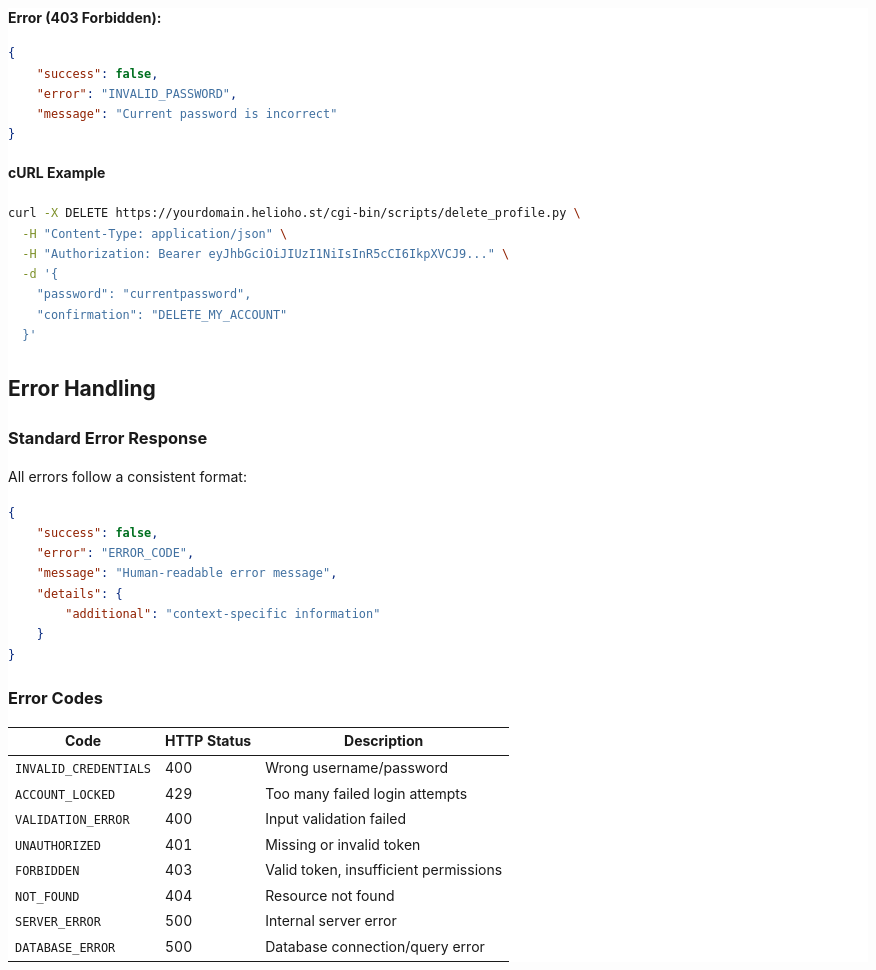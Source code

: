 **Error (403 Forbidden):**

```json
{
    "success": false,
    "error": "INVALID_PASSWORD",
    "message": "Current password is incorrect"
}
```

#### cURL Example

```bash
curl -X DELETE https://yourdomain.helioho.st/cgi-bin/scripts/delete_profile.py \
  -H "Content-Type: application/json" \
  -H "Authorization: Bearer eyJhbGciOiJIUzI1NiIsInR5cCI6IkpXVCJ9..." \
  -d '{
    "password": "currentpassword",
    "confirmation": "DELETE_MY_ACCOUNT"
  }'
```

## Error Handling

### Standard Error Response

All errors follow a consistent format:

```json
{
    "success": false,
    "error": "ERROR_CODE",
    "message": "Human-readable error message",
    "details": {
        "additional": "context-specific information"
    }
}
```

### Error Codes

| Code | HTTP Status | Description |
|------|-------------|-------------|
| `INVALID_CREDENTIALS` | 400 | Wrong username/password |
| `ACCOUNT_LOCKED` | 429 | Too many failed login attempts |
| `VALIDATION_ERROR` | 400 | Input validation failed |
| `UNAUTHORIZED` | 401 | Missing or invalid token |
| `FORBIDDEN` | 403 | Valid token, insufficient permissions |
| `NOT_FOUND` | 404 | Resource not found |
| `SERVER_ERROR` | 500 | Internal server error |
| `DATABASE_ERROR` | 500 | Database connection/query error |
